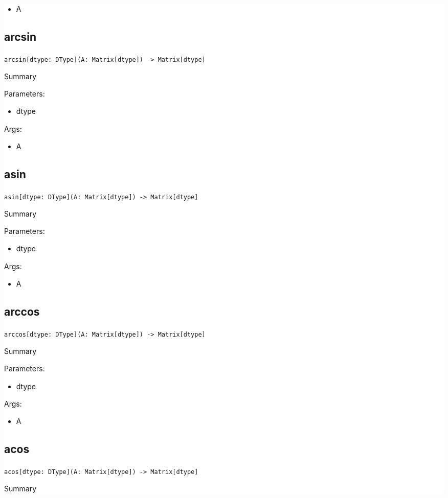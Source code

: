 - A

## arcsin


```Mojo
arcsin[dtype: DType](A: Matrix[dtype]) -> Matrix[dtype]
```  
Summary  
  
  
  
Parameters:  

- dtype
  
Args:  

- A

## asin


```Mojo
asin[dtype: DType](A: Matrix[dtype]) -> Matrix[dtype]
```  
Summary  
  
  
  
Parameters:  

- dtype
  
Args:  

- A

## arccos


```Mojo
arccos[dtype: DType](A: Matrix[dtype]) -> Matrix[dtype]
```  
Summary  
  
  
  
Parameters:  

- dtype
  
Args:  

- A

## acos


```Mojo
acos[dtype: DType](A: Matrix[dtype]) -> Matrix[dtype]
```  
Summary  
  